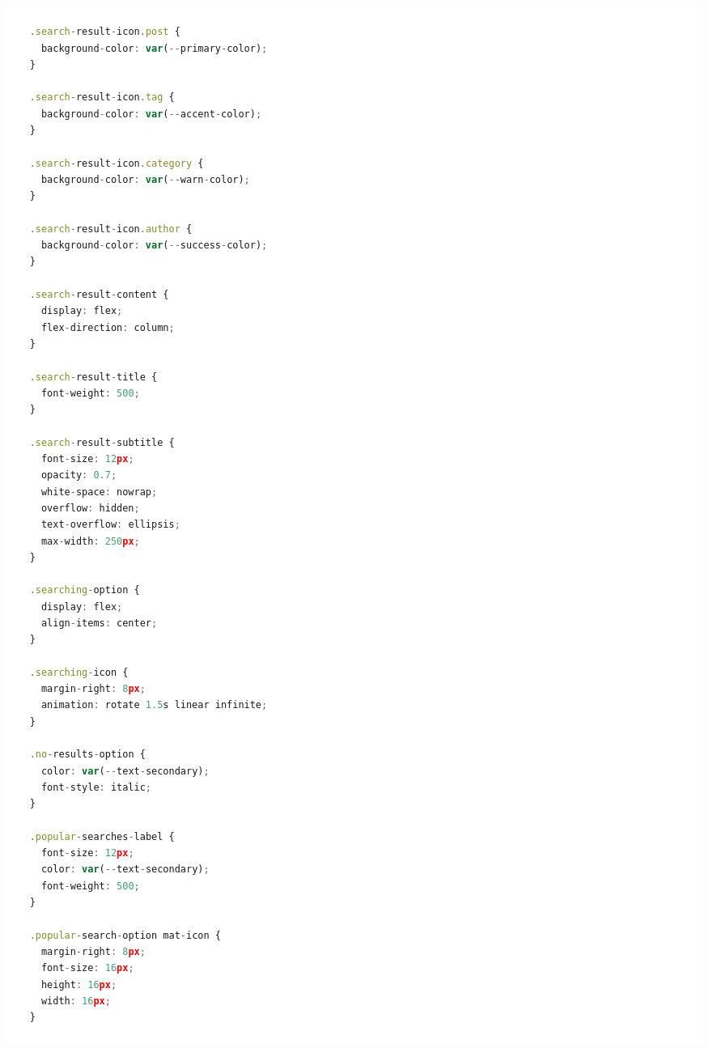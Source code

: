 ```typescript
    
    .search-result-icon.post {
      background-color: var(--primary-color);
    }
    
    .search-result-icon.tag {
      background-color: var(--accent-color);
    }
    
    .search-result-icon.category {
      background-color: var(--warn-color);
    }
    
    .search-result-icon.author {
      background-color: var(--success-color);
    }
    
    .search-result-content {
      display: flex;
      flex-direction: column;
    }
    
    .search-result-title {
      font-weight: 500;
    }
    
    .search-result-subtitle {
      font-size: 12px;
      opacity: 0.7;
      white-space: nowrap;
      overflow: hidden;
      text-overflow: ellipsis;
      max-width: 250px;
    }
    
    .searching-option {
      display: flex;
      align-items: center;
    }
    
    .searching-icon {
      margin-right: 8px;
      animation: rotate 1.5s linear infinite;
    }
    
    .no-results-option {
      color: var(--text-secondary);
      font-style: italic;
    }
    
    .popular-searches-label {
      font-size: 12px;
      color: var(--text-secondary);
      font-weight: 500;
    }
    
    .popular-search-option mat-icon {
      margin-right: 8px;
      font-size: 16px;
      height: 16px;
      width: 16px;
    }
    
```